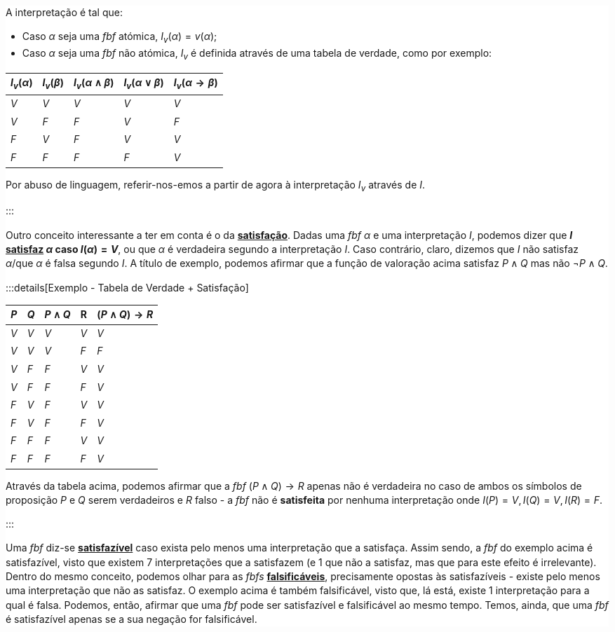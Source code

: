 A interpretação é tal que:

- Caso $\alpha$ seja uma _fbf_ atómica, $I_{v}(\alpha) = v(\alpha)$;
- Caso $\alpha$ seja uma _fbf_ não atómica, $I_{v}$ é definida através de uma tabela de verdade, como por exemplo:

| $I_{v}(\alpha)$ | $I_{v}(\beta)$ | $I_{v}(\alpha \wedge \beta)$ | $I_{v}(\alpha \vee \beta)$ | $I_{v}(\alpha \to \beta)$ |
| --------------- | -------------- | ---------------------------- | -------------------------- | ------------------------- |
| $V$             | $V$            | $V$                          | $V$                        | $V$                       |
| $V$             | $F$            | $F$                          | $V$                        | $F$                       |
| $F$             | $V$            | $F$                          | $V$                        | $V$                       |
| $F$             | $F$            | $F$                          | $F$                        | $V$                       |

Por abuso de linguagem, referir-nos-emos a partir de agora à interpretação $I_{v}$ através de $I$.

:::

Outro conceito interessante a ter em conta é o da [**satisfação**](color:blue). Dadas uma _fbf_
$\alpha$ e uma interpretação $I$, podemos dizer que **$I$ [**satisfaz**](color:blue) $\alpha$ caso
$I(\alpha) = V$**, ou que $\alpha$ é verdadeira segundo a interpretação $I$.
Caso contrário, claro, dizemos que $I$ não satisfaz $\alpha$/que $\alpha$ é falsa
segundo $I$. A título de exemplo, podemos afirmar que a função de valoração acima
satisfaz $P \wedge Q$ mas não $\neg P \wedge Q$.

:::details[Exemplo - Tabela de Verdade + Satisfação]

| $P$ | $Q$ | $P \wedge Q$ | R   | $(P \wedge Q) \to R$ |
| --- | --- | ------------ | --- | -------------------- |
| $V$ | $V$ | $V$          | $V$ | $V$                  |
| $V$ | $V$ | $V$          | $F$ | $F$                  |
| $V$ | $F$ | $F$          | $V$ | $V$                  |
| $V$ | $F$ | $F$          | $F$ | $V$                  |
| $F$ | $V$ | $F$          | $V$ | $V$                  |
| $F$ | $V$ | $F$          | $F$ | $V$                  |
| $F$ | $F$ | $F$          | $V$ | $V$                  |
| $F$ | $F$ | $F$          | $F$ | $V$                  |

Através da tabela acima, podemos afirmar que a _fbf_ $(P \wedge Q) \to R$ apenas
não é verdadeira no caso de ambos os símbolos de proposição $P$ e $Q$ serem verdadeiros
e $R$ falso - a _fbf_ não é **satisfeita** por nenhuma interpretação onde $I(P) = V, I(Q) = V, I(R) = F$.

:::

Uma _fbf_ diz-se [**satisfazível**](color:blue) caso exista pelo menos uma interpretação que a
satisfaça. Assim sendo, a _fbf_ do exemplo acima é satisfazível, visto que existem
7 interpretações que a satisfazem (e 1 que não a satisfaz, mas que para este efeito
é irrelevante). Dentro do mesmo conceito, podemos olhar para as _fbfs_ [**falsificáveis**](color:yellow),
precisamente opostas às satisfazíveis - existe pelo menos uma interpretação que não as satisfaz.
O exemplo acima é também falsificável, visto que, lá está, existe 1 interpretação para
a qual é falsa. Podemos, então, afirmar que uma _fbf_ pode ser satisfazível e falsificável
ao mesmo tempo. Temos, ainda, que uma _fbf_ é satisfazível apenas se a sua negação for falsificável.

